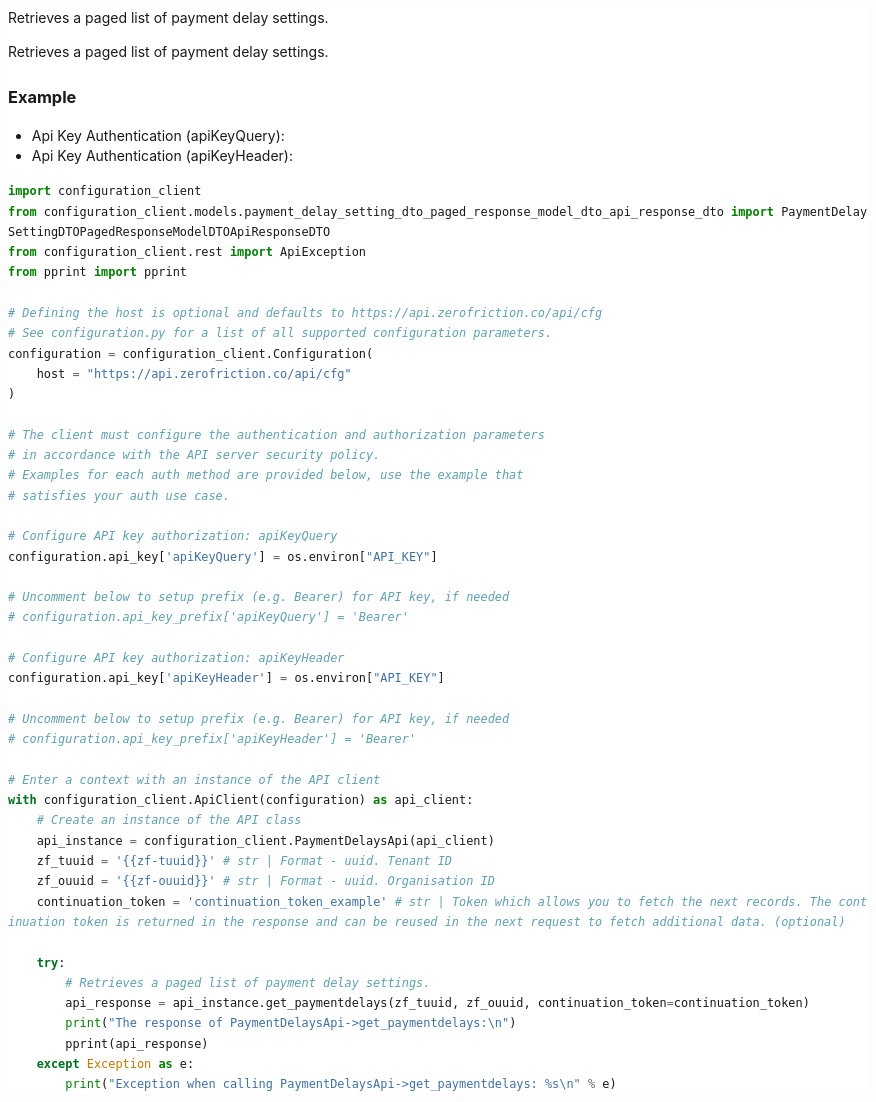 Retrieves a paged list of payment delay settings.

Retrieves a paged list of payment delay settings.

### Example

* Api Key Authentication (apiKeyQuery):
* Api Key Authentication (apiKeyHeader):

```python
import configuration_client
from configuration_client.models.payment_delay_setting_dto_paged_response_model_dto_api_response_dto import PaymentDelaySettingDTOPagedResponseModelDTOApiResponseDTO
from configuration_client.rest import ApiException
from pprint import pprint

# Defining the host is optional and defaults to https://api.zerofriction.co/api/cfg
# See configuration.py for a list of all supported configuration parameters.
configuration = configuration_client.Configuration(
    host = "https://api.zerofriction.co/api/cfg"
)

# The client must configure the authentication and authorization parameters
# in accordance with the API server security policy.
# Examples for each auth method are provided below, use the example that
# satisfies your auth use case.

# Configure API key authorization: apiKeyQuery
configuration.api_key['apiKeyQuery'] = os.environ["API_KEY"]

# Uncomment below to setup prefix (e.g. Bearer) for API key, if needed
# configuration.api_key_prefix['apiKeyQuery'] = 'Bearer'

# Configure API key authorization: apiKeyHeader
configuration.api_key['apiKeyHeader'] = os.environ["API_KEY"]

# Uncomment below to setup prefix (e.g. Bearer) for API key, if needed
# configuration.api_key_prefix['apiKeyHeader'] = 'Bearer'

# Enter a context with an instance of the API client
with configuration_client.ApiClient(configuration) as api_client:
    # Create an instance of the API class
    api_instance = configuration_client.PaymentDelaysApi(api_client)
    zf_tuuid = '{{zf-tuuid}}' # str | Format - uuid. Tenant ID
    zf_ouuid = '{{zf-ouuid}}' # str | Format - uuid. Organisation ID
    continuation_token = 'continuation_token_example' # str | Token which allows you to fetch the next records. The continuation token is returned in the response and can be reused in the next request to fetch additional data. (optional)

    try:
        # Retrieves a paged list of payment delay settings.
        api_response = api_instance.get_paymentdelays(zf_tuuid, zf_ouuid, continuation_token=continuation_token)
        print("The response of PaymentDelaysApi->get_paymentdelays:\n")
        pprint(api_response)
    except Exception as e:
        print("Exception when calling PaymentDelaysApi->get_paymentdelays: %s\n" % e)
```
